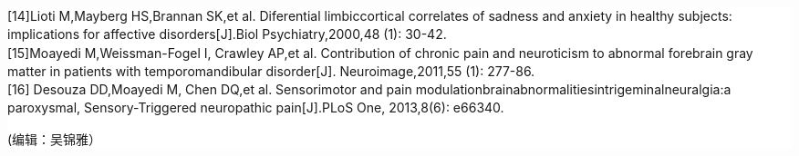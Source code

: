[14]Lioti M,Mayberg HS,Brannan SK,et al. Diferential limbiccortical correlates of sadness and anxiety in healthy subjects: implications for affective disorders[J].Biol Psychiatry,2000,48 (1): 30-42.   
[15]Moayedi M,Weissman-Fogel I, Crawley AP,et al. Contribution of chronic pain and neuroticism to abnormal forebrain gray matter in patients with temporomandibular disorder[J]. Neuroimage,2011,55 (1): 277-86.   
[16] Desouza DD,Moayedi M, Chen DQ,et al. Sensorimotor and pain modulationbrainabnormalitiesintrigeminalneuralgia:a paroxysmal, Sensory-Triggered neuropathic pain[J].PLoS One, 2013,8(6): e66340.

(编辑：吴锦雅）